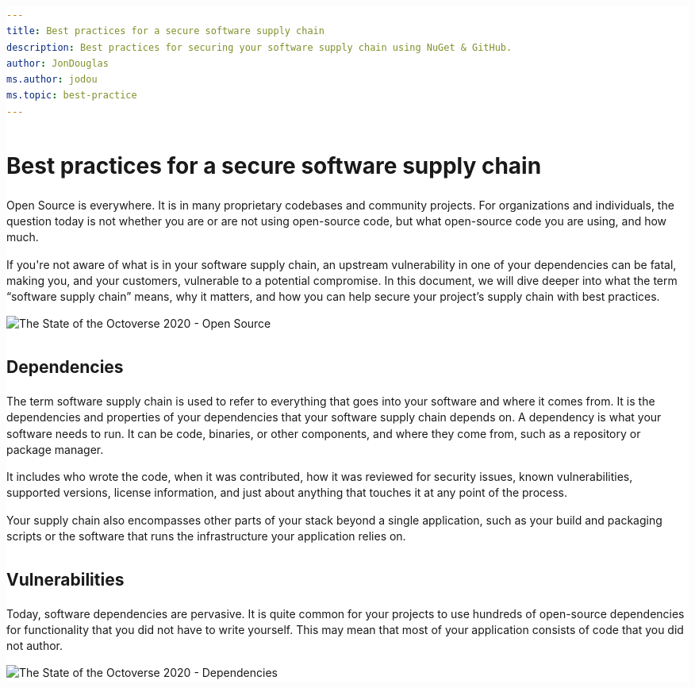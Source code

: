 ```yaml
---
title: Best practices for a secure software supply chain
description: Best practices for securing your software supply chain using NuGet & GitHub.
author: JonDouglas
ms.author: jodou
ms.topic: best-practice
---
```


# Best practices for a secure software supply chain

Open Source is everywhere.
It is in many proprietary codebases and community projects.
For organizations and individuals, the question today is not whether you are or are not using open-source code, but what open-source code you are using, and how much.

If you're not aware of what is in your software supply chain, an upstream vulnerability in one of your dependencies can be fatal, making you, and your customers, vulnerable to a potential compromise.
In this document, we will dive deeper into what the term “software supply chain” means, why it matters, and how you can help secure your project’s supply chain with best practices.

![The State of the Octoverse 2020 - Open Source](media/opensource-percent.png)

## Dependencies

The term software supply chain is used to refer to everything that goes into your software and where it comes from.
It is the dependencies and properties of your dependencies that your software supply chain depends on.
A dependency is what your software needs to run.
It can be code, binaries, or other components, and where they come from, such as a repository or package manager.

It includes who wrote the code, when it was contributed, how it was reviewed for security issues, known vulnerabilities, supported versions, license information, and just about anything that touches it at any point of the process.

Your supply chain also encompasses other parts of your stack beyond a single application, such as your build and packaging scripts or the software that runs the infrastructure your application relies on.

## Vulnerabilities

Today, software dependencies are pervasive.
It is quite common for your projects to use hundreds of open-source dependencies for functionality that you did not have to write yourself.
This may mean that most of your application consists of code that you did not author.

![The State of the Octoverse 2020 - Dependencies](media/dependencies.png)
